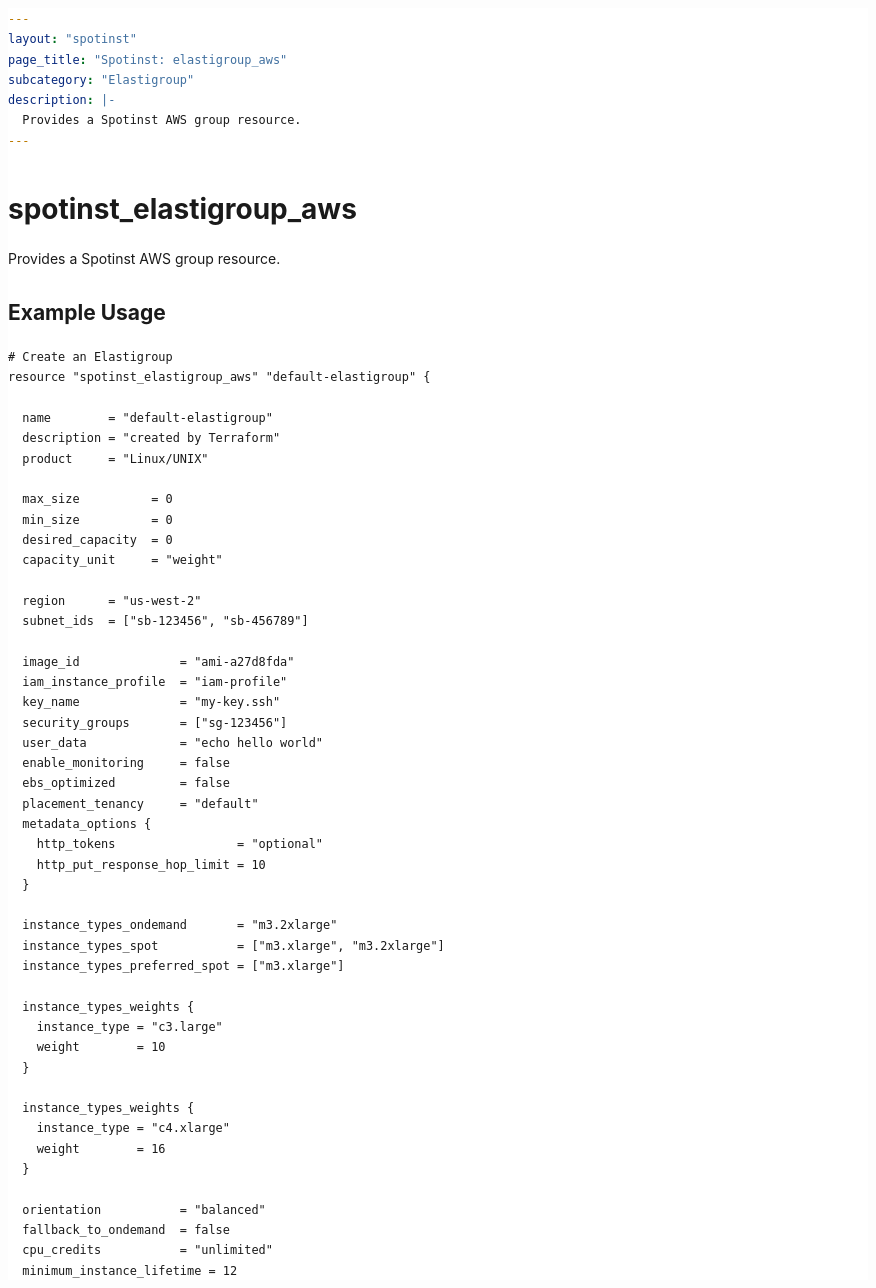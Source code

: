 ```yaml
---
layout: "spotinst"
page_title: "Spotinst: elastigroup_aws"
subcategory: "Elastigroup"
description: |-
  Provides a Spotinst AWS group resource.
---
```


# spotinst\_elastigroup\_aws

Provides a Spotinst AWS group resource.

## Example Usage

```hcl
# Create an Elastigroup
resource "spotinst_elastigroup_aws" "default-elastigroup" {

  name        = "default-elastigroup"
  description = "created by Terraform"
  product     = "Linux/UNIX"

  max_size          = 0
  min_size          = 0
  desired_capacity  = 0
  capacity_unit     = "weight"

  region      = "us-west-2"
  subnet_ids  = ["sb-123456", "sb-456789"]
  
  image_id              = "ami-a27d8fda"
  iam_instance_profile  = "iam-profile"
  key_name              = "my-key.ssh"
  security_groups       = ["sg-123456"]
  user_data             = "echo hello world"
  enable_monitoring     = false
  ebs_optimized         = false
  placement_tenancy     = "default"
  metadata_options {
    http_tokens                 = "optional"
    http_put_response_hop_limit = 10
  }

  instance_types_ondemand       = "m3.2xlarge"
  instance_types_spot           = ["m3.xlarge", "m3.2xlarge"]
  instance_types_preferred_spot = ["m3.xlarge"]

  instance_types_weights {
    instance_type = "c3.large"
    weight        = 10
  }
  
  instance_types_weights {
    instance_type = "c4.xlarge"
    weight        = 16
  }

  orientation           = "balanced"
  fallback_to_ondemand  = false
  cpu_credits           = "unlimited"
  minimum_instance_lifetime = 12
```